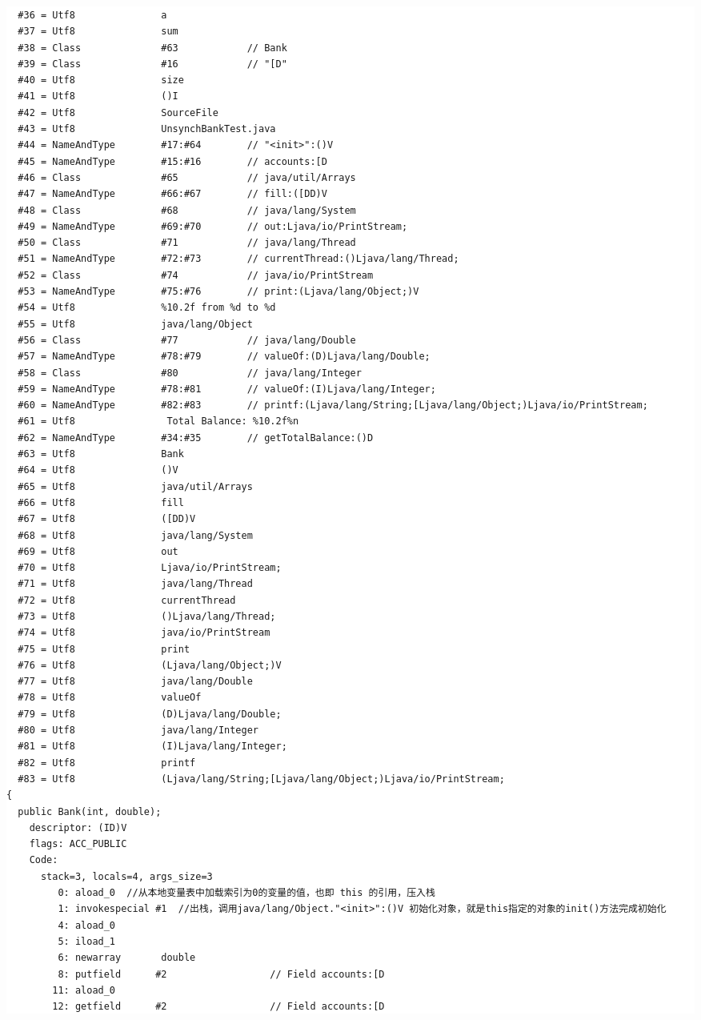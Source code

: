 ```
  #36 = Utf8               a
  #37 = Utf8               sum
  #38 = Class              #63            // Bank
  #39 = Class              #16            // "[D"
  #40 = Utf8               size
  #41 = Utf8               ()I
  #42 = Utf8               SourceFile
  #43 = Utf8               UnsynchBankTest.java
  #44 = NameAndType        #17:#64        // "<init>":()V
  #45 = NameAndType        #15:#16        // accounts:[D
  #46 = Class              #65            // java/util/Arrays
  #47 = NameAndType        #66:#67        // fill:([DD)V
  #48 = Class              #68            // java/lang/System
  #49 = NameAndType        #69:#70        // out:Ljava/io/PrintStream;
  #50 = Class              #71            // java/lang/Thread
  #51 = NameAndType        #72:#73        // currentThread:()Ljava/lang/Thread;
  #52 = Class              #74            // java/io/PrintStream
  #53 = NameAndType        #75:#76        // print:(Ljava/lang/Object;)V
  #54 = Utf8               %10.2f from %d to %d
  #55 = Utf8               java/lang/Object
  #56 = Class              #77            // java/lang/Double
  #57 = NameAndType        #78:#79        // valueOf:(D)Ljava/lang/Double;
  #58 = Class              #80            // java/lang/Integer
  #59 = NameAndType        #78:#81        // valueOf:(I)Ljava/lang/Integer;
  #60 = NameAndType        #82:#83        // printf:(Ljava/lang/String;[Ljava/lang/Object;)Ljava/io/PrintStream;
  #61 = Utf8                Total Balance: %10.2f%n
  #62 = NameAndType        #34:#35        // getTotalBalance:()D
  #63 = Utf8               Bank
  #64 = Utf8               ()V
  #65 = Utf8               java/util/Arrays
  #66 = Utf8               fill
  #67 = Utf8               ([DD)V
  #68 = Utf8               java/lang/System
  #69 = Utf8               out
  #70 = Utf8               Ljava/io/PrintStream;
  #71 = Utf8               java/lang/Thread
  #72 = Utf8               currentThread
  #73 = Utf8               ()Ljava/lang/Thread;
  #74 = Utf8               java/io/PrintStream
  #75 = Utf8               print
  #76 = Utf8               (Ljava/lang/Object;)V
  #77 = Utf8               java/lang/Double
  #78 = Utf8               valueOf
  #79 = Utf8               (D)Ljava/lang/Double;
  #80 = Utf8               java/lang/Integer
  #81 = Utf8               (I)Ljava/lang/Integer;
  #82 = Utf8               printf
  #83 = Utf8               (Ljava/lang/String;[Ljava/lang/Object;)Ljava/io/PrintStream;
{
  public Bank(int, double);
    descriptor: (ID)V
    flags: ACC_PUBLIC
    Code:
      stack=3, locals=4, args_size=3
         0: aload_0  //从本地变量表中加载索引为0的变量的值，也即 this 的引用，压入栈
         1: invokespecial #1  //出栈，调用java/lang/Object."<init>":()V 初始化对象，就是this指定的对象的init()方法完成初始化
         4: aload_0
         5: iload_1
         6: newarray       double
         8: putfield      #2                  // Field accounts:[D
        11: aload_0
        12: getfield      #2                  // Field accounts:[D
```